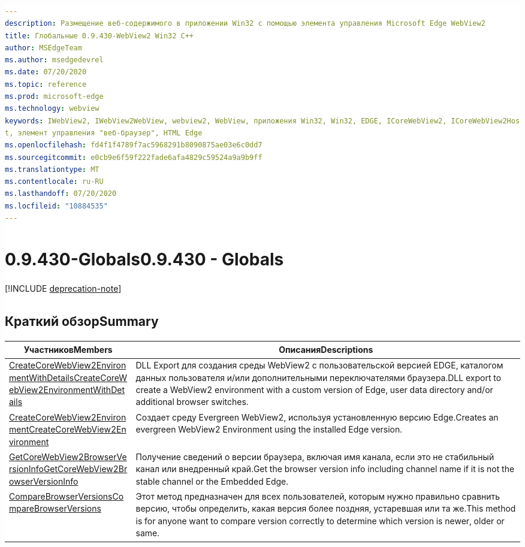 ```yaml
---
description: Размещение веб-содержимого в приложении Win32 с помощью элемента управления Microsoft Edge WebView2
title: Глобальные 0.9.430-WebView2 Win32 C++
author: MSEdgeTeam
ms.author: msedgedevrel
ms.date: 07/20/2020
ms.topic: reference
ms.prod: microsoft-edge
ms.technology: webview
keywords: IWebView2, IWebView2WebView, webview2, WebView, приложения Win32, Win32, EDGE, ICoreWebView2, ICoreWebView2Host, элемент управления "веб-браузер", HTML Edge
ms.openlocfilehash: fd4f1f4789f7ac5968291b8090875ae03e6c0dd7
ms.sourcegitcommit: e0cb9e6f59f222fade6afa4829c59524a9a9b9ff
ms.translationtype: MT
ms.contentlocale: ru-RU
ms.lasthandoff: 07/20/2020
ms.locfileid: "10884535"
---
```

# <span data-ttu-id="cde4f-104">0.9.430-Globals</span><span class="sxs-lookup"><span data-stu-id="cde4f-104">0.9.430 - Globals</span></span> 

[!INCLUDE [deprecation-note](../../includes/deprecation-note.md)]

## <span data-ttu-id="cde4f-105">Краткий обзор</span><span class="sxs-lookup"><span data-stu-id="cde4f-105">Summary</span></span>

 <span data-ttu-id="cde4f-106">Участников</span><span class="sxs-lookup"><span data-stu-id="cde4f-106">Members</span></span>                        | <span data-ttu-id="cde4f-107">Описания</span><span class="sxs-lookup"><span data-stu-id="cde4f-107">Descriptions</span></span>
--------------------------------|---------------------------------------------
[<span data-ttu-id="cde4f-108">CreateCoreWebView2EnvironmentWithDetails</span><span class="sxs-lookup"><span data-stu-id="cde4f-108">CreateCoreWebView2EnvironmentWithDetails</span></span>](#createcorewebview2environmentwithdetails) | <span data-ttu-id="cde4f-109">DLL Export для создания среды WebView2 с пользовательской версией EDGE, каталогом данных пользователя и/или дополнительными переключателями браузера.</span><span class="sxs-lookup"><span data-stu-id="cde4f-109">DLL export to create a WebView2 environment with a custom version of Edge, user data directory and/or additional browser switches.</span></span>
[<span data-ttu-id="cde4f-110">CreateCoreWebView2Environment</span><span class="sxs-lookup"><span data-stu-id="cde4f-110">CreateCoreWebView2Environment</span></span>](#createcorewebview2environment) | <span data-ttu-id="cde4f-111">Создает среду Evergreen WebView2, используя установленную версию Edge.</span><span class="sxs-lookup"><span data-stu-id="cde4f-111">Creates an evergreen WebView2 Environment using the installed Edge version.</span></span>
[<span data-ttu-id="cde4f-112">GetCoreWebView2BrowserVersionInfo</span><span class="sxs-lookup"><span data-stu-id="cde4f-112">GetCoreWebView2BrowserVersionInfo</span></span>](#getcorewebview2browserversioninfo) | <span data-ttu-id="cde4f-113">Получение сведений о версии браузера, включая имя канала, если это не стабильный канал или внедренный край.</span><span class="sxs-lookup"><span data-stu-id="cde4f-113">Get the browser version info including channel name if it is not the stable channel or the Embedded Edge.</span></span>
[<span data-ttu-id="cde4f-114">CompareBrowserVersions</span><span class="sxs-lookup"><span data-stu-id="cde4f-114">CompareBrowserVersions</span></span>](#comparebrowserversions) | <span data-ttu-id="cde4f-115">Этот метод предназначен для всех пользователей, которым нужно правильно сравнить версию, чтобы определить, какая версия более поздняя, устаревшая или та же.</span><span class="sxs-lookup"><span data-stu-id="cde4f-115">This method is for anyone want to compare version correctly to determine which version is newer, older or same.</span></span>
